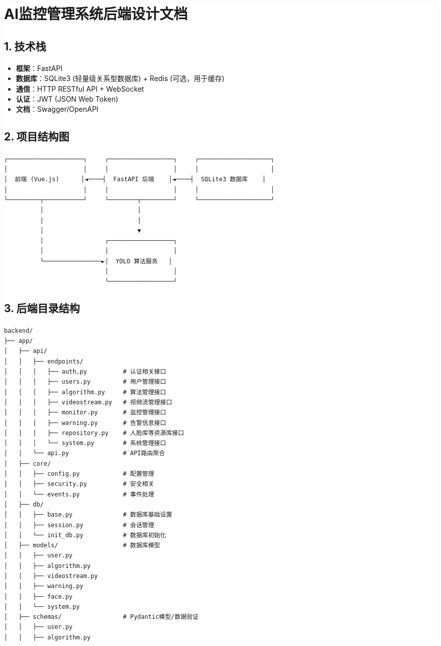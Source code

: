 # AI监控管理系统后端设计文档

## 1. 技术栈

- **框架**：FastAPI
- **数据库**：SQLite3 (轻量级关系型数据库) + Redis (可选，用于缓存)
- **通信**：HTTP RESTful API + WebSocket
- **认证**：JWT (JSON Web Token)
- **文档**：Swagger/OpenAPI

## 2. 项目结构图

```
┌─────────────────────┐     ┌──────────────────┐     ┌────────────────────┐
│                     │     │                  │     │                    │
│  前端 (Vue.js)      │◄────┤  FastAPI 后端    │◄────┤  SQLite3 数据库    │
│                     │     │                  │     │                    │
└─────────┬───────────┘     └────────┬─────────┘     └────────────────────┘
          │                          │
          │                          │
          │                          ▼
          │                 ┌──────────────────┐
          │                 │                  │
          └────────────────►│  YOLO 算法服务   │
                            │                  │
                            └──────────────────┘
```

## 3. 后端目录结构

```
backend/
├── app/
│   ├── api/
│   │   ├── endpoints/
│   │   │   ├── auth.py          # 认证相关接口
│   │   │   ├── users.py         # 用户管理接口
│   │   │   ├── algorithm.py     # 算法管理接口
│   │   │   ├── videostream.py   # 视频流管理接口
│   │   │   ├── monitor.py       # 监控管理接口
│   │   │   ├── warning.py       # 告警信息接口
│   │   │   ├── repository.py    # 人脸库等资源库接口
│   │   │   └── system.py        # 系统管理接口
│   │   └── api.py               # API路由聚合
│   ├── core/
│   │   ├── config.py            # 配置管理
│   │   ├── security.py          # 安全相关
│   │   └── events.py            # 事件处理
│   ├── db/
│   │   ├── base.py              # 数据库基础设置
│   │   ├── session.py           # 会话管理
│   │   └── init_db.py           # 数据库初始化
│   ├── models/                  # 数据库模型
│   │   ├── user.py
│   │   ├── algorithm.py
│   │   ├── videostream.py
│   │   ├── warning.py
│   │   ├── face.py
│   │   └── system.py
│   ├── schemas/                 # Pydantic模型/数据验证
│   │   ├── user.py
│   │   ├── algorithm.py
```